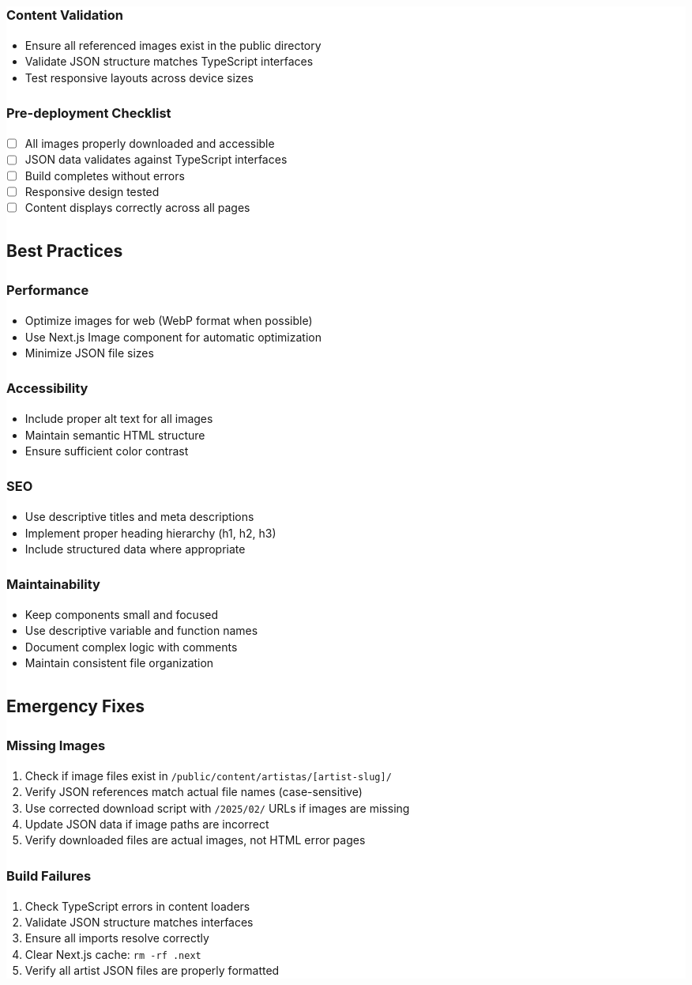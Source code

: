 ### Content Validation
- Ensure all referenced images exist in the public directory
- Validate JSON structure matches TypeScript interfaces
- Test responsive layouts across device sizes

### Pre-deployment Checklist
- [ ] All images properly downloaded and accessible
- [ ] JSON data validates against TypeScript interfaces
- [ ] Build completes without errors
- [ ] Responsive design tested
- [ ] Content displays correctly across all pages

## Best Practices

### Performance
- Optimize images for web (WebP format when possible)
- Use Next.js Image component for automatic optimization
- Minimize JSON file sizes

### Accessibility
- Include proper alt text for all images
- Maintain semantic HTML structure
- Ensure sufficient color contrast

### SEO
- Use descriptive titles and meta descriptions
- Implement proper heading hierarchy (h1, h2, h3)
- Include structured data where appropriate

### Maintainability
- Keep components small and focused
- Use descriptive variable and function names
- Document complex logic with comments
- Maintain consistent file organization

## Emergency Fixes

### Missing Images
1. Check if image files exist in `/public/content/artistas/[artist-slug]/`
2. Verify JSON references match actual file names (case-sensitive)
3. Use corrected download script with `/2025/02/` URLs if images are missing
4. Update JSON data if image paths are incorrect
5. Verify downloaded files are actual images, not HTML error pages

### Build Failures
1. Check TypeScript errors in content loaders
2. Validate JSON structure matches interfaces
3. Ensure all imports resolve correctly
4. Clear Next.js cache: `rm -rf .next`
5. Verify all artist JSON files are properly formatted
